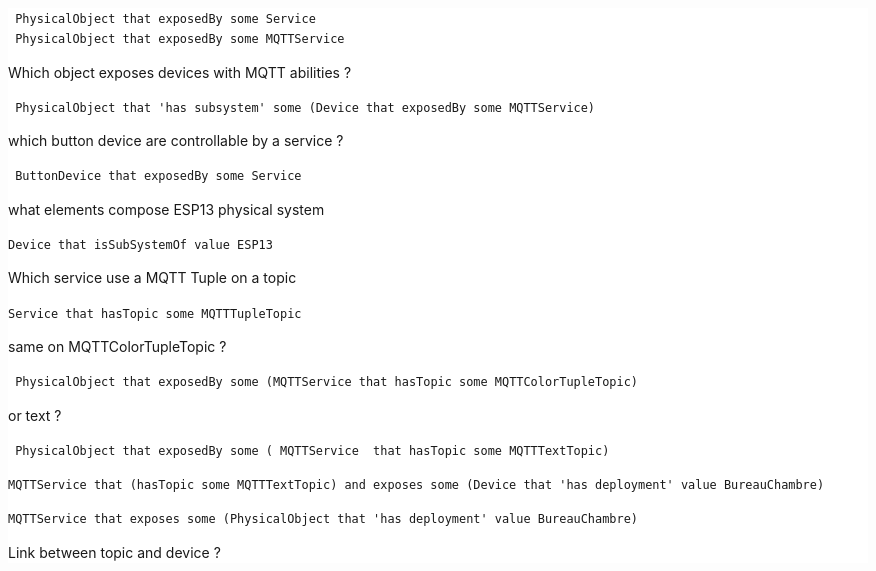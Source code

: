 
```
 PhysicalObject that exposedBy some Service
 PhysicalObject that exposedBy some MQTTService
```




Which object exposes devices with MQTT abilities ?

```
 PhysicalObject that 'has subsystem' some (Device that exposedBy some MQTTService)
```


which button device are controllable by a service ?

```
 ButtonDevice that exposedBy some Service
```


what elements compose ESP13 physical system

```
Device that isSubSystemOf value ESP13
```


Which service use a MQTT Tuple on a topic 

```
Service that hasTopic some MQTTTupleTopic
```



same on MQTTColorTupleTopic ?

```
 PhysicalObject that exposedBy some (MQTTService that hasTopic some MQTTColorTupleTopic)
```


or text ?
```
 PhysicalObject that exposedBy some ( MQTTService  that hasTopic some MQTTTextTopic)
```






```
MQTTService that (hasTopic some MQTTTextTopic) and exposes some (Device that 'has deployment' value BureauChambre)
```




```
MQTTService that exposes some (PhysicalObject that 'has deployment' value BureauChambre) 
```



Link between topic and device ?
